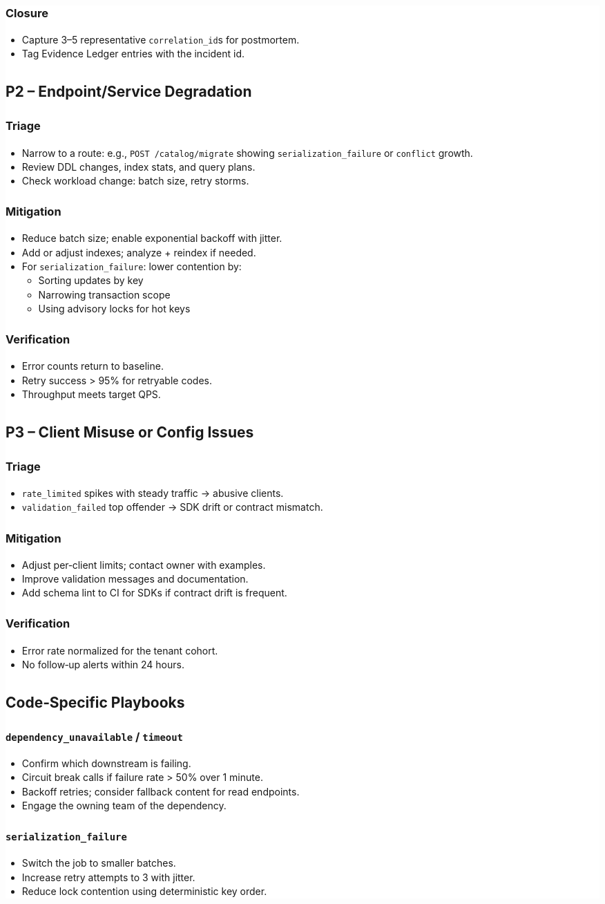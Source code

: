 ### Closure
- Capture 3–5 representative `correlation_id`s for postmortem.
- Tag Evidence Ledger entries with the incident id.

## P2 – Endpoint/Service Degradation
### Triage
- Narrow to a route: e.g., `POST /catalog/migrate` showing `serialization_failure` or `conflict` growth.
- Review DDL changes, index stats, and query plans.
- Check workload change: batch size, retry storms.

### Mitigation
- Reduce batch size; enable exponential backoff with jitter.
- Add or adjust indexes; analyze + reindex if needed.
- For `serialization_failure`: lower contention by:
  - Sorting updates by key
  - Narrowing transaction scope
  - Using advisory locks for hot keys

### Verification
- Error counts return to baseline.
- Retry success > 95% for retryable codes.
- Throughput meets target QPS.

## P3 – Client Misuse or Config Issues
### Triage
- `rate_limited` spikes with steady traffic → abusive clients.
- `validation_failed` top offender → SDK drift or contract mismatch.

### Mitigation
- Adjust per‑client limits; contact owner with examples.
- Improve validation messages and documentation.
- Add schema lint to CI for SDKs if contract drift is frequent.

### Verification
- Error rate normalized for the tenant cohort.
- No follow‑up alerts within 24 hours.

## Code‑Specific Playbooks
### `dependency_unavailable` / `timeout`
- Confirm which downstream is failing.
- Circuit break calls if failure rate > 50% over 1 minute.
- Backoff retries; consider fallback content for read endpoints.
- Engage the owning team of the dependency.

### `serialization_failure`
- Switch the job to smaller batches.
- Increase retry attempts to 3 with jitter.
- Reduce lock contention using deterministic key order.
